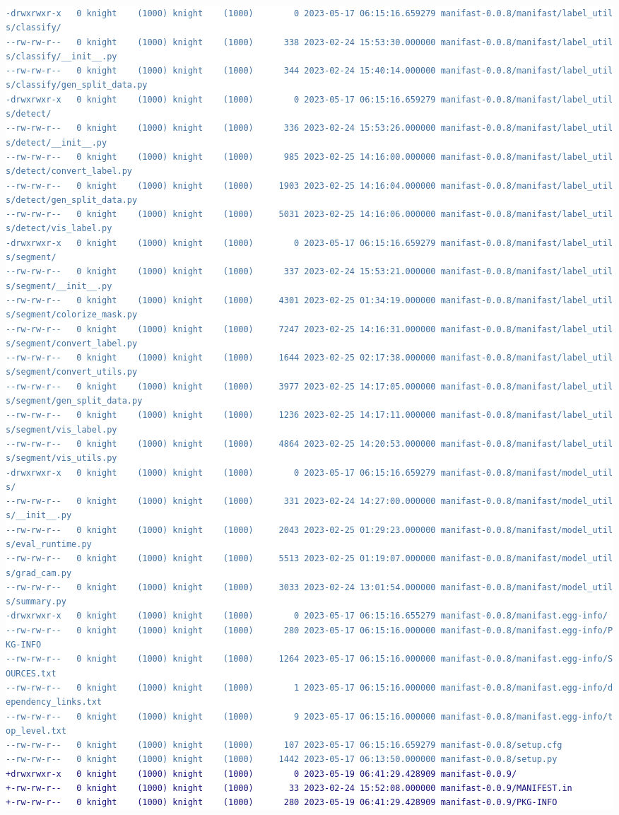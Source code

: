 ```diff
-drwxrwxr-x   0 knight    (1000) knight    (1000)        0 2023-05-17 06:15:16.659279 manifast-0.0.8/manifast/label_utils/classify/
--rw-rw-r--   0 knight    (1000) knight    (1000)      338 2023-02-24 15:53:30.000000 manifast-0.0.8/manifast/label_utils/classify/__init__.py
--rw-rw-r--   0 knight    (1000) knight    (1000)      344 2023-02-24 15:40:14.000000 manifast-0.0.8/manifast/label_utils/classify/gen_split_data.py
-drwxrwxr-x   0 knight    (1000) knight    (1000)        0 2023-05-17 06:15:16.659279 manifast-0.0.8/manifast/label_utils/detect/
--rw-rw-r--   0 knight    (1000) knight    (1000)      336 2023-02-24 15:53:26.000000 manifast-0.0.8/manifast/label_utils/detect/__init__.py
--rw-rw-r--   0 knight    (1000) knight    (1000)      985 2023-02-25 14:16:00.000000 manifast-0.0.8/manifast/label_utils/detect/convert_label.py
--rw-rw-r--   0 knight    (1000) knight    (1000)     1903 2023-02-25 14:16:04.000000 manifast-0.0.8/manifast/label_utils/detect/gen_split_data.py
--rw-rw-r--   0 knight    (1000) knight    (1000)     5031 2023-02-25 14:16:06.000000 manifast-0.0.8/manifast/label_utils/detect/vis_label.py
-drwxrwxr-x   0 knight    (1000) knight    (1000)        0 2023-05-17 06:15:16.659279 manifast-0.0.8/manifast/label_utils/segment/
--rw-rw-r--   0 knight    (1000) knight    (1000)      337 2023-02-24 15:53:21.000000 manifast-0.0.8/manifast/label_utils/segment/__init__.py
--rw-rw-r--   0 knight    (1000) knight    (1000)     4301 2023-02-25 01:34:19.000000 manifast-0.0.8/manifast/label_utils/segment/colorize_mask.py
--rw-rw-r--   0 knight    (1000) knight    (1000)     7247 2023-02-25 14:16:31.000000 manifast-0.0.8/manifast/label_utils/segment/convert_label.py
--rw-rw-r--   0 knight    (1000) knight    (1000)     1644 2023-02-25 02:17:38.000000 manifast-0.0.8/manifast/label_utils/segment/convert_utils.py
--rw-rw-r--   0 knight    (1000) knight    (1000)     3977 2023-02-25 14:17:05.000000 manifast-0.0.8/manifast/label_utils/segment/gen_split_data.py
--rw-rw-r--   0 knight    (1000) knight    (1000)     1236 2023-02-25 14:17:11.000000 manifast-0.0.8/manifast/label_utils/segment/vis_label.py
--rw-rw-r--   0 knight    (1000) knight    (1000)     4864 2023-02-25 14:20:53.000000 manifast-0.0.8/manifast/label_utils/segment/vis_utils.py
-drwxrwxr-x   0 knight    (1000) knight    (1000)        0 2023-05-17 06:15:16.659279 manifast-0.0.8/manifast/model_utils/
--rw-rw-r--   0 knight    (1000) knight    (1000)      331 2023-02-24 14:27:00.000000 manifast-0.0.8/manifast/model_utils/__init__.py
--rw-rw-r--   0 knight    (1000) knight    (1000)     2043 2023-02-25 01:29:23.000000 manifast-0.0.8/manifast/model_utils/eval_runtime.py
--rw-rw-r--   0 knight    (1000) knight    (1000)     5513 2023-02-25 01:19:07.000000 manifast-0.0.8/manifast/model_utils/grad_cam.py
--rw-rw-r--   0 knight    (1000) knight    (1000)     3033 2023-02-24 13:01:54.000000 manifast-0.0.8/manifast/model_utils/summary.py
-drwxrwxr-x   0 knight    (1000) knight    (1000)        0 2023-05-17 06:15:16.655279 manifast-0.0.8/manifast.egg-info/
--rw-rw-r--   0 knight    (1000) knight    (1000)      280 2023-05-17 06:15:16.000000 manifast-0.0.8/manifast.egg-info/PKG-INFO
--rw-rw-r--   0 knight    (1000) knight    (1000)     1264 2023-05-17 06:15:16.000000 manifast-0.0.8/manifast.egg-info/SOURCES.txt
--rw-rw-r--   0 knight    (1000) knight    (1000)        1 2023-05-17 06:15:16.000000 manifast-0.0.8/manifast.egg-info/dependency_links.txt
--rw-rw-r--   0 knight    (1000) knight    (1000)        9 2023-05-17 06:15:16.000000 manifast-0.0.8/manifast.egg-info/top_level.txt
--rw-rw-r--   0 knight    (1000) knight    (1000)      107 2023-05-17 06:15:16.659279 manifast-0.0.8/setup.cfg
--rw-rw-r--   0 knight    (1000) knight    (1000)     1442 2023-05-17 06:13:50.000000 manifast-0.0.8/setup.py
+drwxrwxr-x   0 knight    (1000) knight    (1000)        0 2023-05-19 06:41:29.428909 manifast-0.0.9/
+-rw-rw-r--   0 knight    (1000) knight    (1000)       33 2023-02-24 15:52:08.000000 manifast-0.0.9/MANIFEST.in
+-rw-rw-r--   0 knight    (1000) knight    (1000)      280 2023-05-19 06:41:29.428909 manifast-0.0.9/PKG-INFO
```